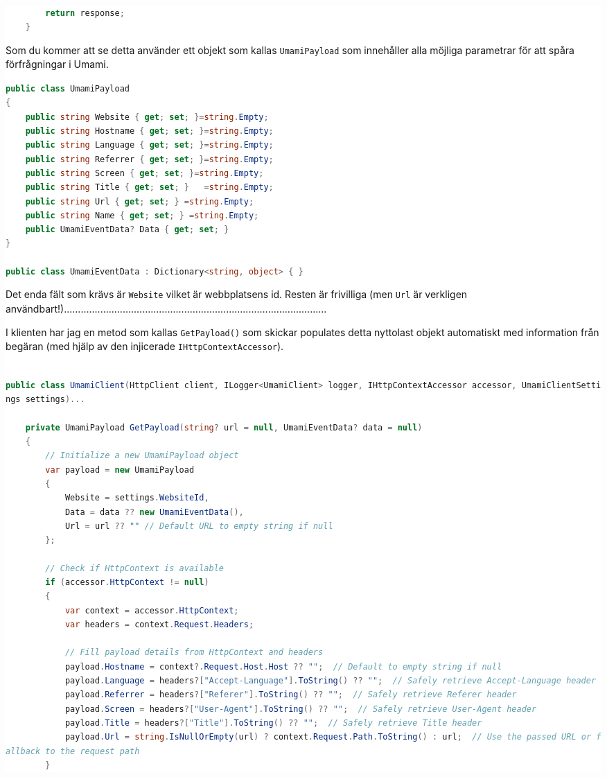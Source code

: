 ```csharp
        return response;
    }
```

Som du kommer att se detta använder ett objekt som kallas `UmamiPayload` som innehåller alla möjliga parametrar för att spåra förfrågningar i Umami.

```csharp
public class UmamiPayload
{
    public string Website { get; set; }=string.Empty;
    public string Hostname { get; set; }=string.Empty;
    public string Language { get; set; }=string.Empty;
    public string Referrer { get; set; }=string.Empty;
    public string Screen { get; set; }=string.Empty;
    public string Title { get; set; }   =string.Empty;
    public string Url { get; set; } =string.Empty;
    public string Name { get; set; } =string.Empty;
    public UmamiEventData? Data { get; set; }
}

public class UmamiEventData : Dictionary<string, object> { }
```

Det enda fält som krävs är `Website` vilket är webbplatsens id. Resten är frivilliga (men `Url` är verkligen användbart!)..............................................................................................

I klienten har jag en metod som kallas `GetPayload()` som skickar populates detta nyttolast objekt automatiskt med information från begäran (med hjälp av den injicerade `IHttpContextAccessor`).

```csharp

public class UmamiClient(HttpClient client, ILogger<UmamiClient> logger, IHttpContextAccessor accessor, UmamiClientSettings settings)...

    private UmamiPayload GetPayload(string? url = null, UmamiEventData? data = null)
    {
        // Initialize a new UmamiPayload object
        var payload = new UmamiPayload
        {
            Website = settings.WebsiteId,
            Data = data ?? new UmamiEventData(),
            Url = url ?? "" // Default URL to empty string if null
        };

        // Check if HttpContext is available
        if (accessor.HttpContext != null)
        {
            var context = accessor.HttpContext;
            var headers = context.Request.Headers;

            // Fill payload details from HttpContext and headers
            payload.Hostname = context?.Request.Host.Host ?? "";  // Default to empty string if null
            payload.Language = headers?["Accept-Language"].ToString() ?? "";  // Safely retrieve Accept-Language header
            payload.Referrer = headers?["Referer"].ToString() ?? "";  // Safely retrieve Referer header
            payload.Screen = headers?["User-Agent"].ToString() ?? "";  // Safely retrieve User-Agent header
            payload.Title = headers?["Title"].ToString() ?? "";  // Safely retrieve Title header
            payload.Url = string.IsNullOrEmpty(url) ? context.Request.Path.ToString() : url;  // Use the passed URL or fallback to the request path
        }

```